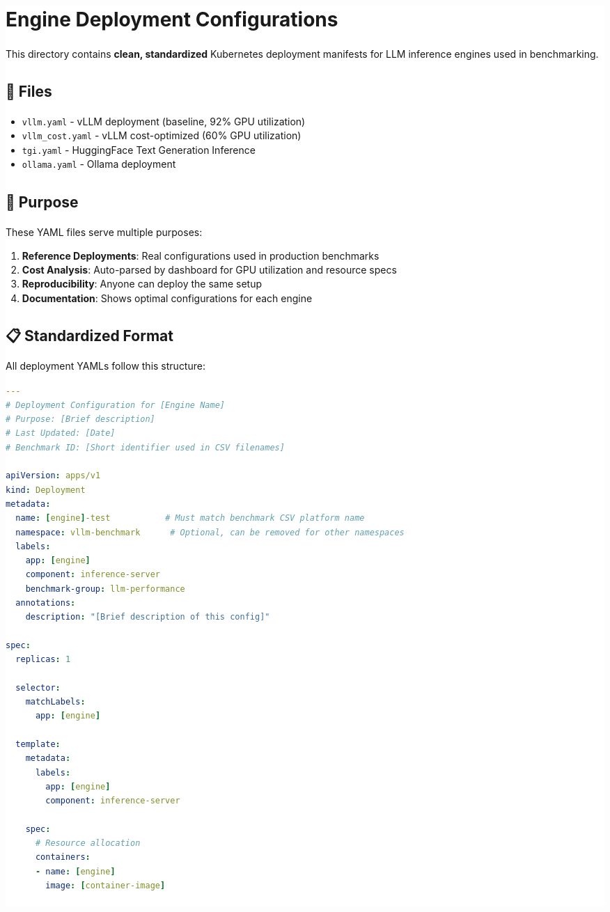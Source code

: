 # Engine Deployment Configurations

This directory contains **clean, standardized** Kubernetes deployment manifests for LLM inference engines used in benchmarking.

## 📁 Files

- `vllm.yaml` - vLLM deployment (baseline, 92% GPU utilization)
- `vllm_cost.yaml` - vLLM cost-optimized (60% GPU utilization)
- `tgi.yaml` - HuggingFace Text Generation Inference
- `ollama.yaml` - Ollama deployment

## 🎯 Purpose

These YAML files serve multiple purposes:

1. **Reference Deployments**: Real configurations used in production benchmarks
2. **Cost Analysis**: Auto-parsed by dashboard for GPU utilization and resource specs
3. **Reproducibility**: Anyone can deploy the same setup
4. **Documentation**: Shows optimal configurations for each engine

## 📋 Standardized Format

All deployment YAMLs follow this structure:

```yaml
---
# Deployment Configuration for [Engine Name]
# Purpose: [Brief description]
# Last Updated: [Date]
# Benchmark ID: [Short identifier used in CSV filenames]

apiVersion: apps/v1
kind: Deployment
metadata:
  name: [engine]-test           # Must match benchmark CSV platform name
  namespace: vllm-benchmark      # Optional, can be removed for other namespaces
  labels:
    app: [engine]
    component: inference-server
    benchmark-group: llm-performance
  annotations:
    description: "[Brief description of this config]"
    
spec:
  replicas: 1
  
  selector:
    matchLabels:
      app: [engine]
  
  template:
    metadata:
      labels:
        app: [engine]
        component: inference-server
    
    spec:
      # Resource allocation
      containers:
      - name: [engine]
        image: [container-image]
        
```